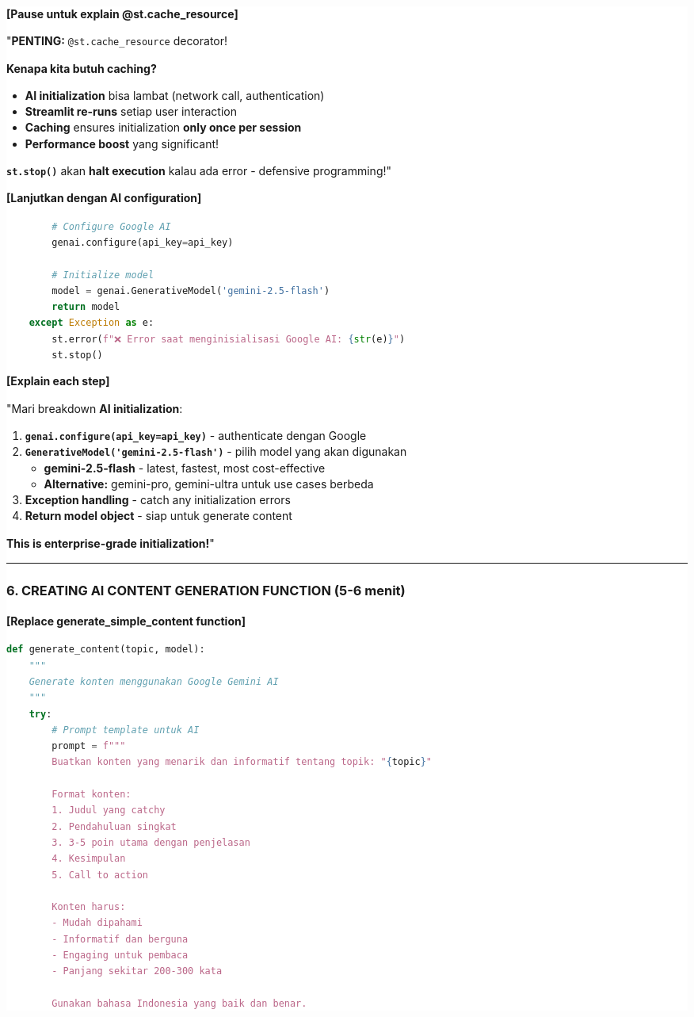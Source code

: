 **[Pause untuk explain @st.cache_resource]**

"**PENTING:** `@st.cache_resource` decorator!

**Kenapa kita butuh caching?**
- **AI initialization** bisa lambat (network call, authentication)
- **Streamlit re-runs** setiap user interaction
- **Caching** ensures initialization **only once per session**
- **Performance boost** yang significant!

**`st.stop()`** akan **halt execution** kalau ada error - defensive programming!"

**[Lanjutkan dengan AI configuration]**
```python
        # Configure Google AI
        genai.configure(api_key=api_key)
        
        # Initialize model
        model = genai.GenerativeModel('gemini-2.5-flash')
        return model
    except Exception as e:
        st.error(f"❌ Error saat menginisialisasi Google AI: {str(e)}")
        st.stop()
```

**[Explain each step]**

"Mari breakdown **AI initialization**:

1. **`genai.configure(api_key=api_key)`** - authenticate dengan Google
2. **`GenerativeModel('gemini-2.5-flash')`** - pilih model yang akan digunakan
   - **gemini-2.5-flash** - latest, fastest, most cost-effective
   - **Alternative:** gemini-pro, gemini-ultra untuk use cases berbeda
3. **Exception handling** - catch any initialization errors
4. **Return model object** - siap untuk generate content

**This is enterprise-grade initialization!**"

---

### **6. CREATING AI CONTENT GENERATION FUNCTION (5-6 menit)**

**[Replace generate_simple_content function]**

```python
def generate_content(topic, model):
    """
    Generate konten menggunakan Google Gemini AI
    """
    try:
        # Prompt template untuk AI
        prompt = f"""
        Buatkan konten yang menarik dan informatif tentang topik: "{topic}"
        
        Format konten:
        1. Judul yang catchy
        2. Pendahuluan singkat
        3. 3-5 poin utama dengan penjelasan
        4. Kesimpulan
        5. Call to action
        
        Konten harus:
        - Mudah dipahami
        - Informatif dan berguna
        - Engaging untuk pembaca
        - Panjang sekitar 200-300 kata
        
        Gunakan bahasa Indonesia yang baik dan benar.
```
